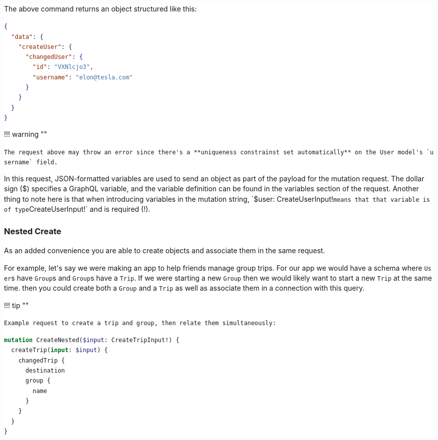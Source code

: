 The above command returns an object structured like this:

```json
{
  "data": {
    "createUser": {
      "changedUser": {
        "id": "VXNlcjo3",
        "username": "elon@tesla.com"
      }
    }
  }
}
```

!!! warning ""

    The request above may throw an error since there's a **uniqueness constrainst set automatically** on the User model's `username` field.

In this request, JSON-formatted variables are used to send an object as part of the payload for the mutation request.
The dollar sign ($) specifies a GraphQL variable, and the variable definition can be found in the variables section
of the request. Another thing to note here is that when introducing variables in the mutation string,
`$user: CreateUserInput!` means that that variable is of type `CreateUserInput!` and is required (!).

### Nested Create

As an added convenience you are able to create objects and associate them in the same request.

For example, let's say we were making an app to help friends manage group trips. For our app we would
have a schema where `User`s have `Group`s and `Group`s have a `Trip`. If we were starting a new
`Group` then we would likely want to start a new `Trip` at the same time. then you
could create both a `Group` and a `Trip` as well as associate them in a connection with this query.

!!! tip ""

    Example request to create a trip and group, then relate them simultaneously:

```graphql
mutation CreateNested($input: CreateTripInput!) {
  createTrip(input: $input) {
    changedTrip {
      destination
      group {
        name
      }
    }
  }
}
```
